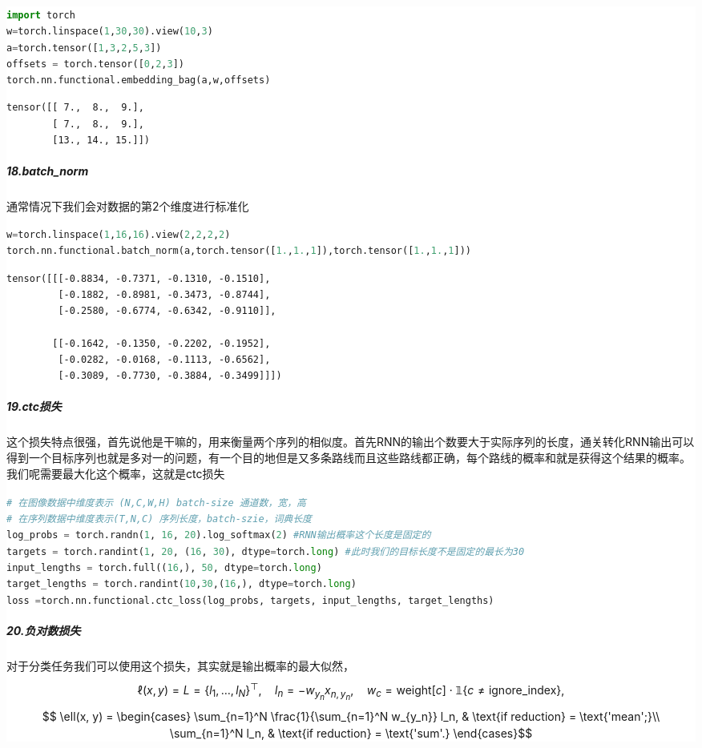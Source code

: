 
```python
import torch
w=torch.linspace(1,30,30).view(10,3)
a=torch.tensor([1,3,2,5,3])
offsets = torch.tensor([0,2,3])
torch.nn.functional.embedding_bag(a,w,offsets) 
```




    tensor([[ 7.,  8.,  9.],
            [ 7.,  8.,  9.],
            [13., 14., 15.]])



##### 18.batch_norm
通常情况下我们会对数据的第2个维度进行标准化


```python
w=torch.linspace(1,16,16).view(2,2,2,2)
torch.nn.functional.batch_norm(a,torch.tensor([1.,1.,1]),torch.tensor([1.,1.,1]))
```




    tensor([[[-0.8834, -0.7371, -0.1310, -0.1510],
             [-0.1882, -0.8981, -0.3473, -0.8744],
             [-0.2580, -0.6774, -0.6342, -0.9110]],
    
            [[-0.1642, -0.1350, -0.2202, -0.1952],
             [-0.0282, -0.0168, -0.1113, -0.6562],
             [-0.3089, -0.7730, -0.3884, -0.3499]]])



##### 19.ctc损失
这个损失特点很强，首先说他是干嘛的，用来衡量两个序列的相似度。首先RNN的输出个数要大于实际序列的长度，通关转化RNN输出可以得到一个目标序列也就是多对一的问题，有一个目的地但是又多条路线而且这些路线都正确，每个路线的概率和就是获得这个结果的概率。我们呢需要最大化这个概率，这就是ctc损失


```python
# 在图像数据中维度表示 (N,C,W,H) batch-size 通道数，宽，高
# 在序列数据中维度表示(T,N,C) 序列长度，batch-szie，词典长度
log_probs = torch.randn(1, 16, 20).log_softmax(2) #RNN输出概率这个长度是固定的
targets = torch.randint(1, 20, (16, 30), dtype=torch.long) #此时我们的目标长度不是固定的最长为30
input_lengths = torch.full((16,), 50, dtype=torch.long)
target_lengths = torch.randint(10,30,(16,), dtype=torch.long)
loss =torch.nn.functional.ctc_loss(log_probs, targets, input_lengths, target_lengths)
```

##### 20.负对数损失
对于分类任务我们可以使用这个损失，其实就是输出概率的最大似然，
$$   \ell(x, y) = L = \{l_1,\dots,l_N\}^\top, \quad
        l_n = - w_{y_n} x_{n,y_n}, \quad
        w_{c} = \text{weight}[c] \cdot \mathbb{1}\{c \not= \text{ignore\_index}\},
$$
$$        \ell(x, y) = \begin{cases}
            \sum_{n=1}^N \frac{1}{\sum_{n=1}^N w_{y_n}} l_n, &
            \text{if reduction} = \text{'mean';}\\
            \sum_{n=1}^N l_n,  &
            \text{if reduction} = \text{'sum'.}
        \end{cases}$$
